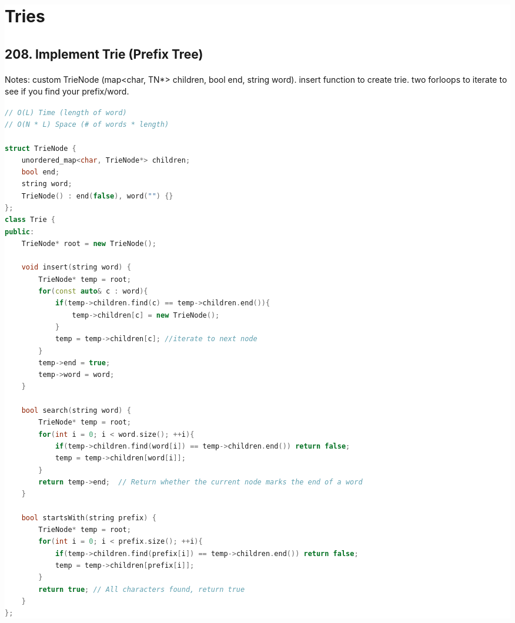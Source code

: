 # Tries

## 208. Implement Trie (Prefix Tree)

Notes: custom TrieNode (map<char, TN*> children, bool end, string word). insert function to create trie. two forloops to iterate to see if you find your prefix/word.

```cpp
// O(L) Time (length of word)
// O(N * L) Space (# of words * length)

struct TrieNode {
    unordered_map<char, TrieNode*> children;
    bool end;
    string word;
    TrieNode() : end(false), word("") {}
};
class Trie {
public:
    TrieNode* root = new TrieNode();
    
    void insert(string word) {
        TrieNode* temp = root;
        for(const auto& c : word){
            if(temp->children.find(c) == temp->children.end()){
                temp->children[c] = new TrieNode();
            }
            temp = temp->children[c]; //iterate to next node
        }
        temp->end = true;
        temp->word = word;
    }
    
    bool search(string word) {
        TrieNode* temp = root;
        for(int i = 0; i < word.size(); ++i){
            if(temp->children.find(word[i]) == temp->children.end()) return false;
            temp = temp->children[word[i]];
        }
        return temp->end;  // Return whether the current node marks the end of a word
    }
    
    bool startsWith(string prefix) {
        TrieNode* temp = root;
        for(int i = 0; i < prefix.size(); ++i){
            if(temp->children.find(prefix[i]) == temp->children.end()) return false;
            temp = temp->children[prefix[i]];
        }
        return true; // All characters found, return true
    }
};
```
